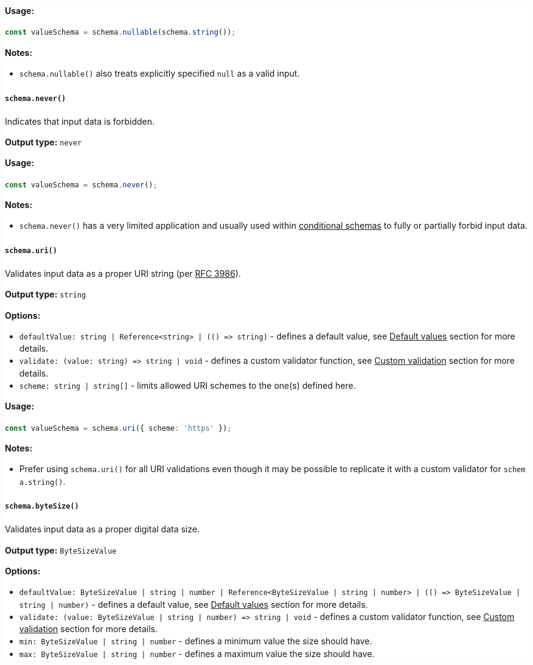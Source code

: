 __Usage:__
```typescript
const valueSchema = schema.nullable(schema.string());
```

__Notes:__
* `schema.nullable()` also treats explicitly specified `null` as a valid input.

#### `schema.never()`

Indicates that input data is forbidden.

__Output type:__ `never`

__Usage:__
```typescript
const valueSchema = schema.never();
```

__Notes:__
* `schema.never()` has a very limited application and usually used within [conditional schemas](#schemaconditional) to fully or partially forbid input data.

#### `schema.uri()`

Validates input data as a proper URI string (per [RFC 3986](https://tools.ietf.org/html/rfc3986)).

__Output type:__ `string`

__Options:__
  * `defaultValue: string | Reference<string> | (() => string)` - defines a default value, see [Default values](#default-values) section for more details.
  * `validate: (value: string) => string | void` - defines a custom validator function, see [Custom validation](#custom-validation) section for more details.
  * `scheme: string | string[]` - limits allowed URI schemes to the one(s) defined here.

__Usage:__
```typescript
const valueSchema = schema.uri({ scheme: 'https' });
```

__Notes:__
* Prefer using `schema.uri()` for all URI validations even though it may be possible to replicate it with a custom validator for `schema.string()`.

#### `schema.byteSize()`

Validates input data as a proper digital data size.

__Output type:__ `ByteSizeValue`

__Options:__
  * `defaultValue: ByteSizeValue | string | number | Reference<ByteSizeValue | string | number> | (() => ByteSizeValue | string | number)` - defines a default value, see [Default values](#default-values) section for more details.
  * `validate: (value: ByteSizeValue | string | number) => string | void` - defines a custom validator function, see [Custom validation](#custom-validation) section for more details.
  * `min: ByteSizeValue | string | number` - defines a minimum value the size should have.
  * `max: ByteSizeValue | string | number` - defines a maximum value the size should have.

